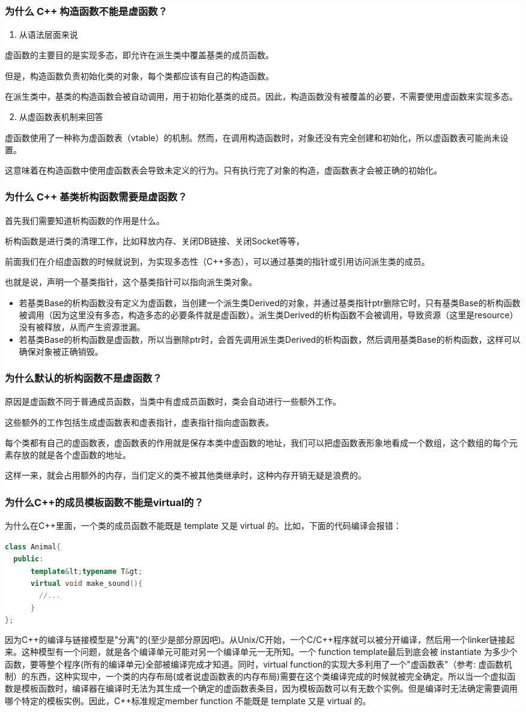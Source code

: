 ### 为什么 C&#43;&#43; 构造函数不能是虚函数？

1. 从语法层面来说

虚函数的主要目的是实现多态，即允许在派生类中覆盖基类的成员函数。

但是，构造函数负责初始化类的对象，每个类都应该有自己的构造函数。

在派生类中，基类的构造函数会被自动调用，用于初始化基类的成员。因此，构造函数没有被覆盖的必要，不需要使用虚函数来实现多态。

2. 从虚函数表机制来回答

虚函数使用了一种称为虚函数表（vtable）的机制。然而，在调用构造函数时，对象还没有完全创建和初始化，所以虚函数表可能尚未设置。

这意味着在构造函数中使用虚函数表会导致未定义的行为。只有执行完了对象的构造，虚函数表才会被正确的初始化。

### 为什么 C&#43;&#43; 基类析构函数需要是虚函数？

首先我们需要知道析构函数的作用是什么。

析构函数是进行类的清理工作，比如释放内存、关闭DB链接、关闭Socket等等，

前面我们在介绍虚函数的时候就说到，为实现多态性（C&#43;&#43;多态），可以通过基类的指针或引用访问派生类的成员。

也就是说，声明一个基类指针，这个基类指针可以指向派生类对象。


- 若基类Base的析构函数没有定义为虚函数，当创建一个派生类Derived的对象，并通过基类指针ptr删除它时，只有基类Base的析构函数被调用（因为这里没有多态，构造多态的必要条件就是虚函数）。派生类Derived的析构函数不会被调用，导致资源（这里是resource）没有被释放，从而产生资源泄漏。
- 若基类Base的析构函数是虚函数，所以当删除ptr时，会首先调用派生类Derived的析构函数，然后调用基类Base的析构函数，这样可以确保对象被正确销毁。

### 为什么默认的析构函数不是虚函数？

原因是虚函数不同于普通成员函数，当类中有虚成员函数时，类会自动进行一些额外工作。

这些额外的工作包括生成虚函数表和虚表指针，虚表指针指向虚函数表。

每个类都有自己的虚函数表，虚函数表的作用就是保存本类中虚函数的地址，我们可以把虚函数表形象地看成一个数组，这个数组的每个元素存放的就是各个虚函数的地址。

这样一来，就会占用额外的内存，当们定义的类不被其他类继承时，这种内存开销无疑是浪费的。

### 为什么C&#43;&#43;的成员模板函数不能是virtual的？

为什么在C&#43;&#43;里面，一个类的成员函数不能既是 template 又是 virtual 的。比如，下面的代码编译会报错：

```cpp
class Animal{
  public:
      template&lt;typename T&gt;
      virtual void make_sound(){
        //...
      }
};
```

因为C&#43;&#43;的编译与链接模型是&#34;分离&#34;的(至少是部分原因吧)。从Unix/C开始，一个C/C&#43;&#43;程序就可以被分开编译，然后用一个linker链接起来。这种模型有一个问题，就是各个编译单元可能对另一个编译单元一无所知。一个 function template最后到底会被 instantiate 为多少个函数，要等整个程序(所有的编译单元)全部被编译完成才知道。同时，virtual function的实现大多利用了一个&#34;虚函数表&#34;（参考: 虚函数机制）的东西，这种实现中，一个类的内存布局(或者说虚函数表的内存布局)需要在这个类编译完成的时候就被完全确定。所以当一个虚拟函数是模板函数时，编译器在编译时无法为其生成一个确定的虚函数表条目，因为模板函数可以有无数个实例。但是编译时无法确定需要调用哪个特定的模板实例。因此，C&#43;&#43;标准规定member function 不能既是 template 又是 virtual 的。

